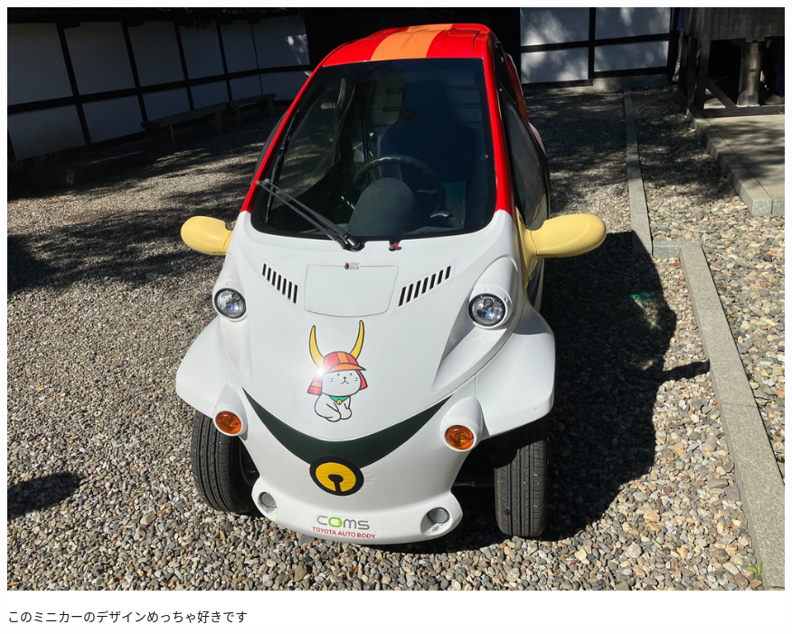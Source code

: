 ![](images/n76e81b6cd5a1_1728853926-IpFyOS9zGdPgmUhJ3k6vN8ca.jpg)

<figcaption>

このミニカーのデザインめっちゃ好きです

</figcaption>

</figure>

<figure>
